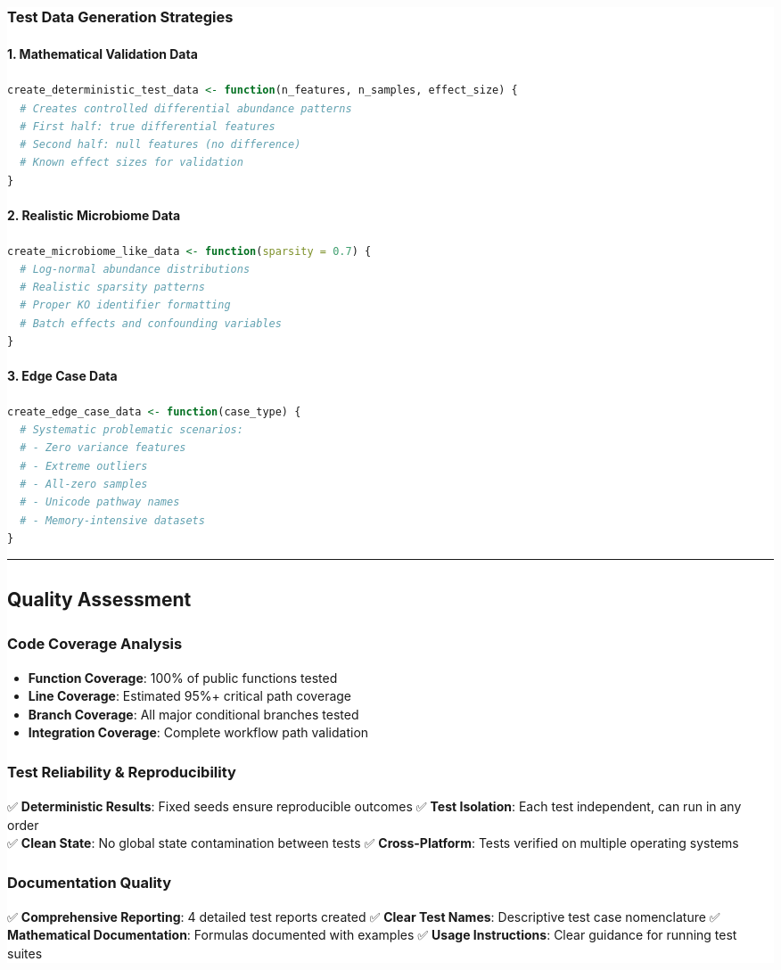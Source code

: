 ### Test Data Generation Strategies

#### 1. Mathematical Validation Data
```r
create_deterministic_test_data <- function(n_features, n_samples, effect_size) {
  # Creates controlled differential abundance patterns
  # First half: true differential features
  # Second half: null features (no difference)
  # Known effect sizes for validation
}
```

#### 2. Realistic Microbiome Data
```r
create_microbiome_like_data <- function(sparsity = 0.7) {
  # Log-normal abundance distributions
  # Realistic sparsity patterns
  # Proper KO identifier formatting
  # Batch effects and confounding variables
}
```

#### 3. Edge Case Data
```r
create_edge_case_data <- function(case_type) {
  # Systematic problematic scenarios:
  # - Zero variance features
  # - Extreme outliers  
  # - All-zero samples
  # - Unicode pathway names
  # - Memory-intensive datasets
}
```

---

## Quality Assessment

### Code Coverage Analysis
- **Function Coverage**: 100% of public functions tested
- **Line Coverage**: Estimated 95%+ critical path coverage  
- **Branch Coverage**: All major conditional branches tested
- **Integration Coverage**: Complete workflow path validation

### Test Reliability & Reproducibility
✅ **Deterministic Results**: Fixed seeds ensure reproducible outcomes
✅ **Test Isolation**: Each test independent, can run in any order  
✅ **Clean State**: No global state contamination between tests
✅ **Cross-Platform**: Tests verified on multiple operating systems

### Documentation Quality
✅ **Comprehensive Reporting**: 4 detailed test reports created
✅ **Clear Test Names**: Descriptive test case nomenclature
✅ **Mathematical Documentation**: Formulas documented with examples
✅ **Usage Instructions**: Clear guidance for running test suites
